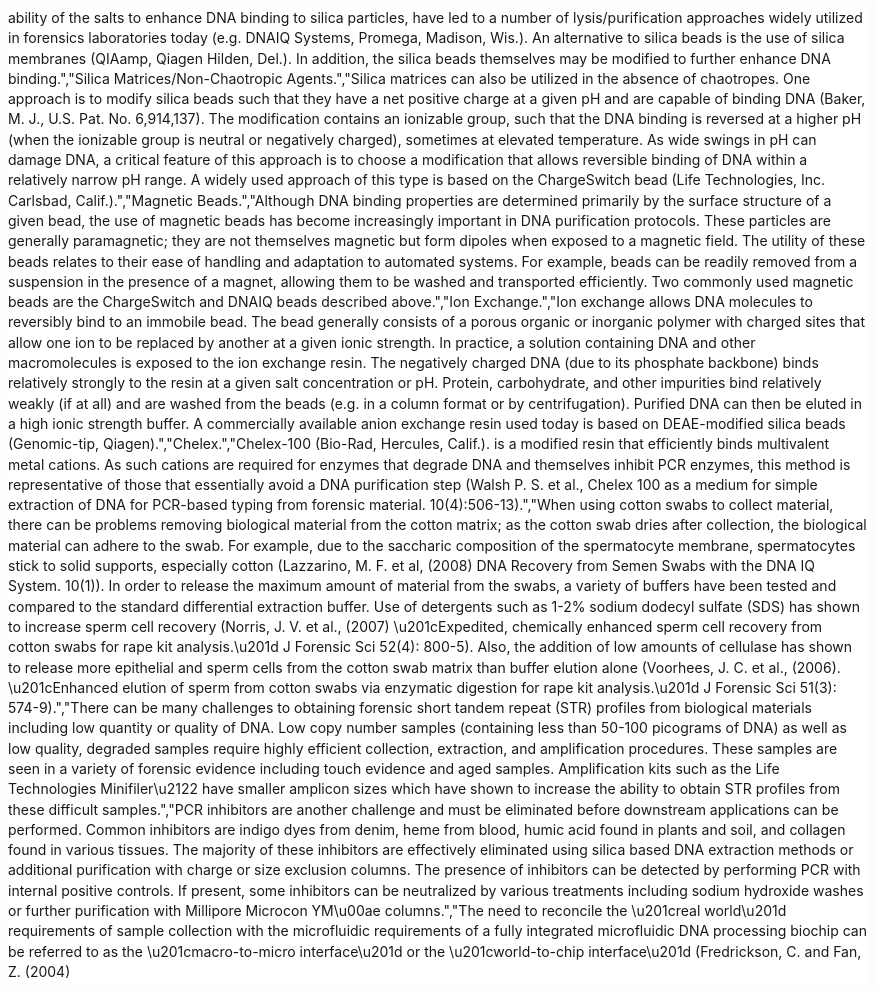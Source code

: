 ability of the salts to enhance DNA binding to silica particles, have led to a number of lysis\/purification approaches widely utilized in forensics laboratories today (e.g. DNAIQ Systems, Promega, Madison, Wis.). An alternative to silica beads is the use of silica membranes (QIAamp, Qiagen Hilden, Del.). In addition, the silica beads themselves may be modified to further enhance DNA binding.","Silica Matrices\/Non-Chaotropic Agents.","Silica matrices can also be utilized in the absence of chaotropes. One approach is to modify silica beads such that they have a net positive charge at a given pH and are capable of binding DNA (Baker, M. J., U.S. Pat. No. 6,914,137). The modification contains an ionizable group, such that the DNA binding is reversed at a higher pH (when the ionizable group is neutral or negatively charged), sometimes at elevated temperature. As wide swings in pH can damage DNA, a critical feature of this approach is to choose a modification that allows reversible binding of DNA within a relatively narrow pH range. A widely used approach of this type is based on the ChargeSwitch bead (Life Technologies, Inc. Carlsbad, Calif.).","Magnetic Beads.","Although DNA binding properties are determined primarily by the surface structure of a given bead, the use of magnetic beads has become increasingly important in DNA purification protocols. These particles are generally paramagnetic; they are not themselves magnetic but form dipoles when exposed to a magnetic field. The utility of these beads relates to their ease of handling and adaptation to automated systems. For example, beads can be readily removed from a suspension in the presence of a magnet, allowing them to be washed and transported efficiently. Two commonly used magnetic beads are the ChargeSwitch and DNAIQ beads described above.","Ion Exchange.","Ion exchange allows DNA molecules to reversibly bind to an immobile bead. The bead generally consists of a porous organic or inorganic polymer with charged sites that allow one ion to be replaced by another at a given ionic strength. In practice, a solution containing DNA and other macromolecules is exposed to the ion exchange resin. The negatively charged DNA (due to its phosphate backbone) binds relatively strongly to the resin at a given salt concentration or pH. Protein, carbohydrate, and other impurities bind relatively weakly (if at all) and are washed from the beads (e.g. in a column format or by centrifugation). Purified DNA can then be eluted in a high ionic strength buffer. A commercially available anion exchange resin used today is based on DEAE-modified silica beads (Genomic-tip, Qiagen).","Chelex.","Chelex-100 (Bio-Rad, Hercules, Calif.). is a modified resin that efficiently binds multivalent metal cations. As such cations are required for enzymes that degrade DNA and themselves inhibit PCR enzymes, this method is representative of those that essentially avoid a DNA purification step (Walsh P. S. et al., Chelex 100 as a medium for simple extraction of DNA for PCR-based typing from forensic material. 10(4):506-13).","When using cotton swabs to collect material, there can be problems removing biological material from the cotton matrix; as the cotton swab dries after collection, the biological material can adhere to the swab. For example, due to the saccharic composition of the spermatocyte membrane, spermatocytes stick to solid supports, especially cotton (Lazzarino, M. F. et al, (2008) DNA Recovery from Semen Swabs with the DNA IQ System. 10(1)). In order to release the maximum amount of material from the swabs, a variety of buffers have been tested and compared to the standard differential extraction buffer. Use of detergents such as 1-2% sodium dodecyl sulfate (SDS) has shown to increase sperm cell recovery (Norris, J. V. et al., (2007) \u201cExpedited, chemically enhanced sperm cell recovery from cotton swabs for rape kit analysis.\u201d J Forensic Sci 52(4): 800-5). Also, the addition of low amounts of cellulase has shown to release more epithelial and sperm cells from the cotton swab matrix than buffer elution alone (Voorhees, J. C. et al., (2006). \u201cEnhanced elution of sperm from cotton swabs via enzymatic digestion for rape kit analysis.\u201d J Forensic Sci 51(3): 574-9).","There can be many challenges to obtaining forensic short tandem repeat (STR) profiles from biological materials including low quantity or quality of DNA. Low copy number samples (containing less than 50-100 picograms of DNA) as well as low quality, degraded samples require highly efficient collection, extraction, and amplification procedures. These samples are seen in a variety of forensic evidence including touch evidence and aged samples. Amplification kits such as the Life Technologies Minifiler\u2122 have smaller amplicon sizes which have shown to increase the ability to obtain STR profiles from these difficult samples.","PCR inhibitors are another challenge and must be eliminated before downstream applications can be performed. Common inhibitors are indigo dyes from denim, heme from blood, humic acid found in plants and soil, and collagen found in various tissues. The majority of these inhibitors are effectively eliminated using silica based DNA extraction methods or additional purification with charge or size exclusion columns. The presence of inhibitors can be detected by performing PCR with internal positive controls. If present, some inhibitors can be neutralized by various treatments including sodium hydroxide washes or further purification with Millipore Microcon YM\u00ae columns.","The need to reconcile the \u201creal world\u201d requirements of sample collection with the microfluidic requirements of a fully integrated microfluidic DNA processing biochip can be referred to as the \u201cmacro-to-micro interface\u201d or the \u201cworld-to-chip interface\u201d (Fredrickson, C. and Fan, Z. (2004)